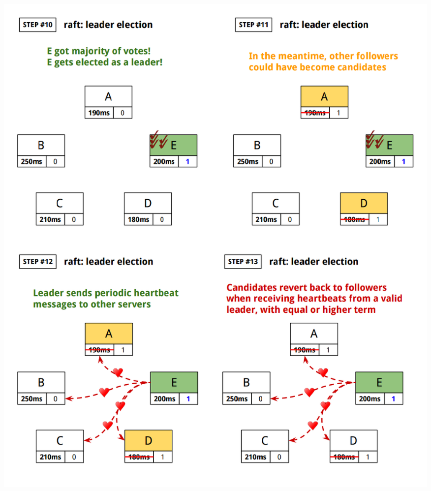 ![raft_leader_election_05](img/raft_leader_election_05.png)
![raft_leader_election_06](img/raft_leader_election_06.png)
